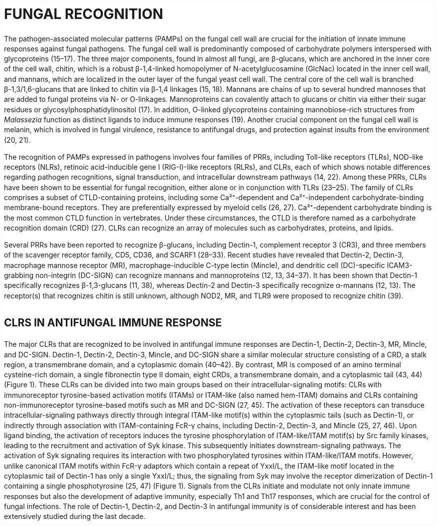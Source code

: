 # FUNGAL RECOGNITION

The pathogen-associated molecular patterns (PAMPs) on the fungal cell wall are crucial for the initiation of innate immune responses against fungal pathogens. The fungal cell wall is predominantly composed of carbohydrate polymers interspersed with glycoproteins (15–17). The three major components, found in almost all fungi, are β-glucans, which are anchored in the inner core of the cell wall, chitin, which is a robust β-1,4-linked homopolymer of N-acetylglucosamine (GlcNac) located in the inner cell wall, and mannans, which are localized in the outer layer of the fungal yeast cell wall. The central core of the cell wall is branched β-1,3/1,6-glucans that are linked to chitin via β-1,4 linkages (15, 18). Mannans are chains of up to several hundred mannoses that are added to fungal proteins via N- or O-linkages. Mannoproteins can covalently attach to glucans or chitin via either their sugar residues or glycosylphosphatidylinositol (17). In addition, O-linked glycoproteins containing mannobiose-rich structures from *Malassezia* function as distinct ligands to induce immune responses (19). Another crucial component on the fungal cell wall is melanin, which is involved in fungal virulence, resistance to antifungal drugs, and protection against insults from the environment (20, 21).

The recognition of PAMPs expressed in pathogens involves four families of PRRs, including Toll-like receptors (TLRs), NOD-like receptors (NLRs), retinoic acid-inducible gene I (RIG-I)-like receptors (RLRs), and CLRs, each of which shows notable differences regarding pathogen recognitions, signal transduction, and intracellular downstream pathways (14, 22). Among these PRRs, CLRs have been shown to be essential for fungal recognition, either alone or in conjunction with TLRs (23–25). The family of CLRs comprises a subset of CTLD-containing proteins, including some Ca²⁺-dependent and Ca²⁺-independent carbohydrate-binding membrane-bound receptors. They are preferentially expressed by myeloid cells (26, 27). Ca²⁺-dependent carbohydrate binding is the most common CTLD function in vertebrates. Under these circumstances, the CTLD is therefore named as a carbohydrate recognition domain (CRD) (27). CLRs can recognize an array of molecules such as carbohydrates, proteins, and lipids.

Several PRRs have been reported to recognize β-glucans, including Dectin-1, complement receptor 3 (CR3), and three members of the scavenger receptor family, CD5, CD36, and SCARF1 (28–33). Recent studies have revealed that Dectin-2, Dectin-3, macrophage mannose receptor (MR), macrophage-inducible C-type lectin (Mincle), and dendritic cell (DC)-specific ICAM3-grabbing non-integrin (DC-SIGN) can recognize mannans and mannoproteins (12, 13, 34–37). It has been shown that Dectin-1 specifically recognizes β-1,3-glucans (11, 38), whereas Dectin-2 and Dectin-3 specifically recognize α-mannans (12, 13). The receptor(s) that recognizes chitin is still unknown, although NOD2, MR, and TLR9 were proposed to recognize chitin (39).

## CLR**S IN ANTIFUNGAL IMMUNE RESPONSE**

The major CLRs that are recognized to be involved in antifungal immune responses are Dectin-1, Dectin-2, Dectin-3, MR, Mincle, and DC-SIGN. Dectin-1, Dectin-2, Dectin-3, Mincle, and DC-SIGN share a similar molecular structure consisting of a CRD, a stalk region, a transmembrane domain, and a cytoplasmic domain (40–42). By contrast, MR is composed of an amino terminal cysteine-rich domain, a single fibronectin type II domain, eight CRDs, a transmembrane domain, and a cytoplasmic tail (43, 44) (Figure 1). These CLRs can be divided into two main groups based on their intracellular-signaling motifs: CLRs with immunoreceptor tyrosine-based activation motifs (ITAMs) or ITAM-like (also named hem-ITAM) domains and CLRs containing non-immunoreceptor tyrosine-based motifs such as MR and DC-SIGN (27, 45). The activation of these receptors can transduce intracellular-signaling pathways directly through integral ITAM-like motif(s) within the cytoplasmic tails (such as Dectin-1), or indirectly through association with ITAM-containing FcR-γ chains, including Dectin-2, Dectin-3, and Mincle (25, 27, 46). Upon ligand binding, the activation of receptors induces the tyrosine phosphorylation of ITAM-like/ITAM motif(s) by Src family kinases, leading to the recruitment and activation of Syk kinase. This subsequently initiates downstream-signaling pathways. The activation of Syk signaling requires its interaction with two phosphorylated tyrosines within ITAM-like/ITAM motifs. However, unlike canonical ITAM motifs within FcR-γ adaptors which contain a repeat of YxxI/L, the ITAM-like motif located in the cytoplasmic tail of Dectin-1 has only a single YxxI/L; thus, the signaling from Syk may involve the receptor dimerization of Dectin-1 containing a single phosphotyrosine (25, 47) (Figure 1). Signals from the CLRs initiate and modulate not only innate immune responses but also the development of adaptive immunity, especially Th1 and Th17 responses, which are crucial for the control of fungal infections. The role of Dectin-1, Dectin-2, and Dectin-3 in antifungal immunity is of considerable interest and has been extensively studied during the last decade.
